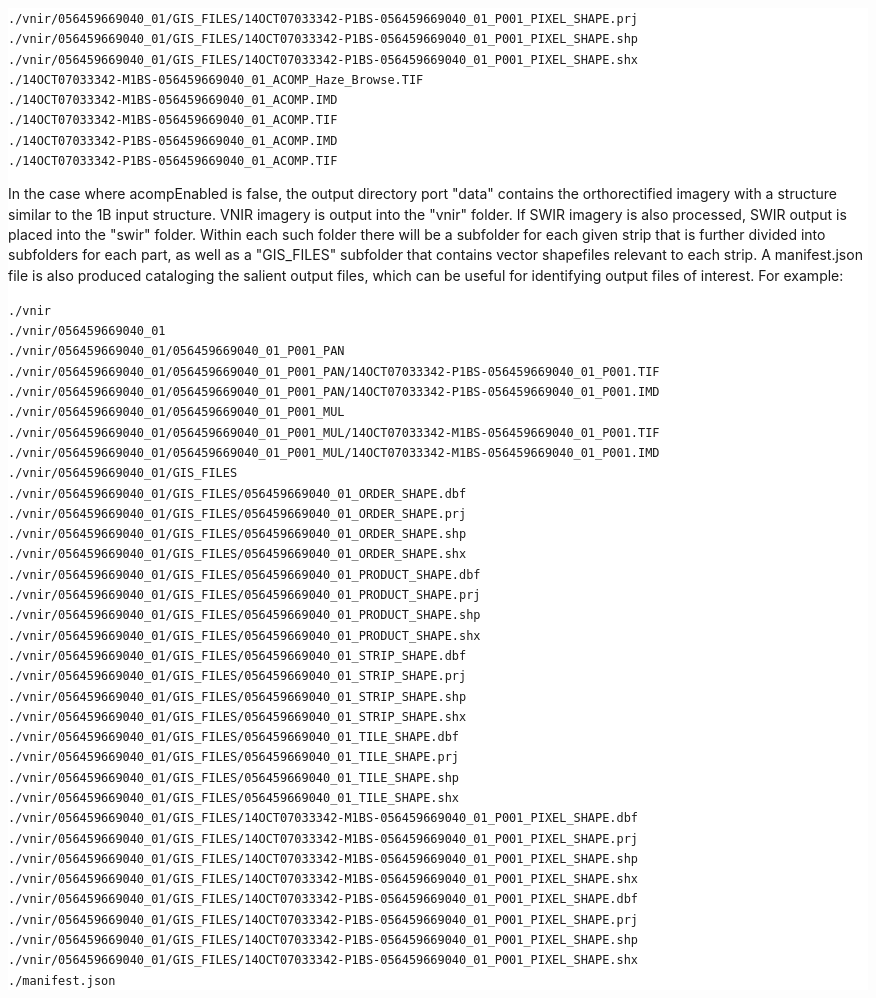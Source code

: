     ./vnir/056459669040_01/GIS_FILES/14OCT07033342-P1BS-056459669040_01_P001_PIXEL_SHAPE.prj
    ./vnir/056459669040_01/GIS_FILES/14OCT07033342-P1BS-056459669040_01_P001_PIXEL_SHAPE.shp
    ./vnir/056459669040_01/GIS_FILES/14OCT07033342-P1BS-056459669040_01_P001_PIXEL_SHAPE.shx
    ./14OCT07033342-M1BS-056459669040_01_ACOMP_Haze_Browse.TIF
    ./14OCT07033342-M1BS-056459669040_01_ACOMP.IMD
    ./14OCT07033342-M1BS-056459669040_01_ACOMP.TIF
    ./14OCT07033342-P1BS-056459669040_01_ACOMP.IMD
    ./14OCT07033342-P1BS-056459669040_01_ACOMP.TIF

In the case where acompEnabled is false, the output directory port "data" contains the orthorectified imagery with a structure similar to the 1B input structure. VNIR imagery is output into 
the "vnir" folder. If SWIR imagery is also processed, SWIR output is placed into the "swir" folder. Within each such folder there will be a subfolder for each given 
strip that is further divided into subfolders for each part, as well as a "GIS_FILES" subfolder that contains vector shapefiles relevant to each strip. A manifest.json file is also produced cataloging the salient output files, which can be useful for identifying output files of interest. For example:

    ./vnir
    ./vnir/056459669040_01
    ./vnir/056459669040_01/056459669040_01_P001_PAN
    ./vnir/056459669040_01/056459669040_01_P001_PAN/14OCT07033342-P1BS-056459669040_01_P001.TIF
    ./vnir/056459669040_01/056459669040_01_P001_PAN/14OCT07033342-P1BS-056459669040_01_P001.IMD
    ./vnir/056459669040_01/056459669040_01_P001_MUL
    ./vnir/056459669040_01/056459669040_01_P001_MUL/14OCT07033342-M1BS-056459669040_01_P001.TIF
    ./vnir/056459669040_01/056459669040_01_P001_MUL/14OCT07033342-M1BS-056459669040_01_P001.IMD
    ./vnir/056459669040_01/GIS_FILES
    ./vnir/056459669040_01/GIS_FILES/056459669040_01_ORDER_SHAPE.dbf
    ./vnir/056459669040_01/GIS_FILES/056459669040_01_ORDER_SHAPE.prj
    ./vnir/056459669040_01/GIS_FILES/056459669040_01_ORDER_SHAPE.shp
    ./vnir/056459669040_01/GIS_FILES/056459669040_01_ORDER_SHAPE.shx
    ./vnir/056459669040_01/GIS_FILES/056459669040_01_PRODUCT_SHAPE.dbf
    ./vnir/056459669040_01/GIS_FILES/056459669040_01_PRODUCT_SHAPE.prj
    ./vnir/056459669040_01/GIS_FILES/056459669040_01_PRODUCT_SHAPE.shp
    ./vnir/056459669040_01/GIS_FILES/056459669040_01_PRODUCT_SHAPE.shx
    ./vnir/056459669040_01/GIS_FILES/056459669040_01_STRIP_SHAPE.dbf
    ./vnir/056459669040_01/GIS_FILES/056459669040_01_STRIP_SHAPE.prj
    ./vnir/056459669040_01/GIS_FILES/056459669040_01_STRIP_SHAPE.shp
    ./vnir/056459669040_01/GIS_FILES/056459669040_01_STRIP_SHAPE.shx
    ./vnir/056459669040_01/GIS_FILES/056459669040_01_TILE_SHAPE.dbf
    ./vnir/056459669040_01/GIS_FILES/056459669040_01_TILE_SHAPE.prj
    ./vnir/056459669040_01/GIS_FILES/056459669040_01_TILE_SHAPE.shp
    ./vnir/056459669040_01/GIS_FILES/056459669040_01_TILE_SHAPE.shx
    ./vnir/056459669040_01/GIS_FILES/14OCT07033342-M1BS-056459669040_01_P001_PIXEL_SHAPE.dbf
    ./vnir/056459669040_01/GIS_FILES/14OCT07033342-M1BS-056459669040_01_P001_PIXEL_SHAPE.prj
    ./vnir/056459669040_01/GIS_FILES/14OCT07033342-M1BS-056459669040_01_P001_PIXEL_SHAPE.shp
    ./vnir/056459669040_01/GIS_FILES/14OCT07033342-M1BS-056459669040_01_P001_PIXEL_SHAPE.shx
    ./vnir/056459669040_01/GIS_FILES/14OCT07033342-P1BS-056459669040_01_P001_PIXEL_SHAPE.dbf
    ./vnir/056459669040_01/GIS_FILES/14OCT07033342-P1BS-056459669040_01_P001_PIXEL_SHAPE.prj
    ./vnir/056459669040_01/GIS_FILES/14OCT07033342-P1BS-056459669040_01_P001_PIXEL_SHAPE.shp
    ./vnir/056459669040_01/GIS_FILES/14OCT07033342-P1BS-056459669040_01_P001_PIXEL_SHAPE.shx
    ./manifest.json
